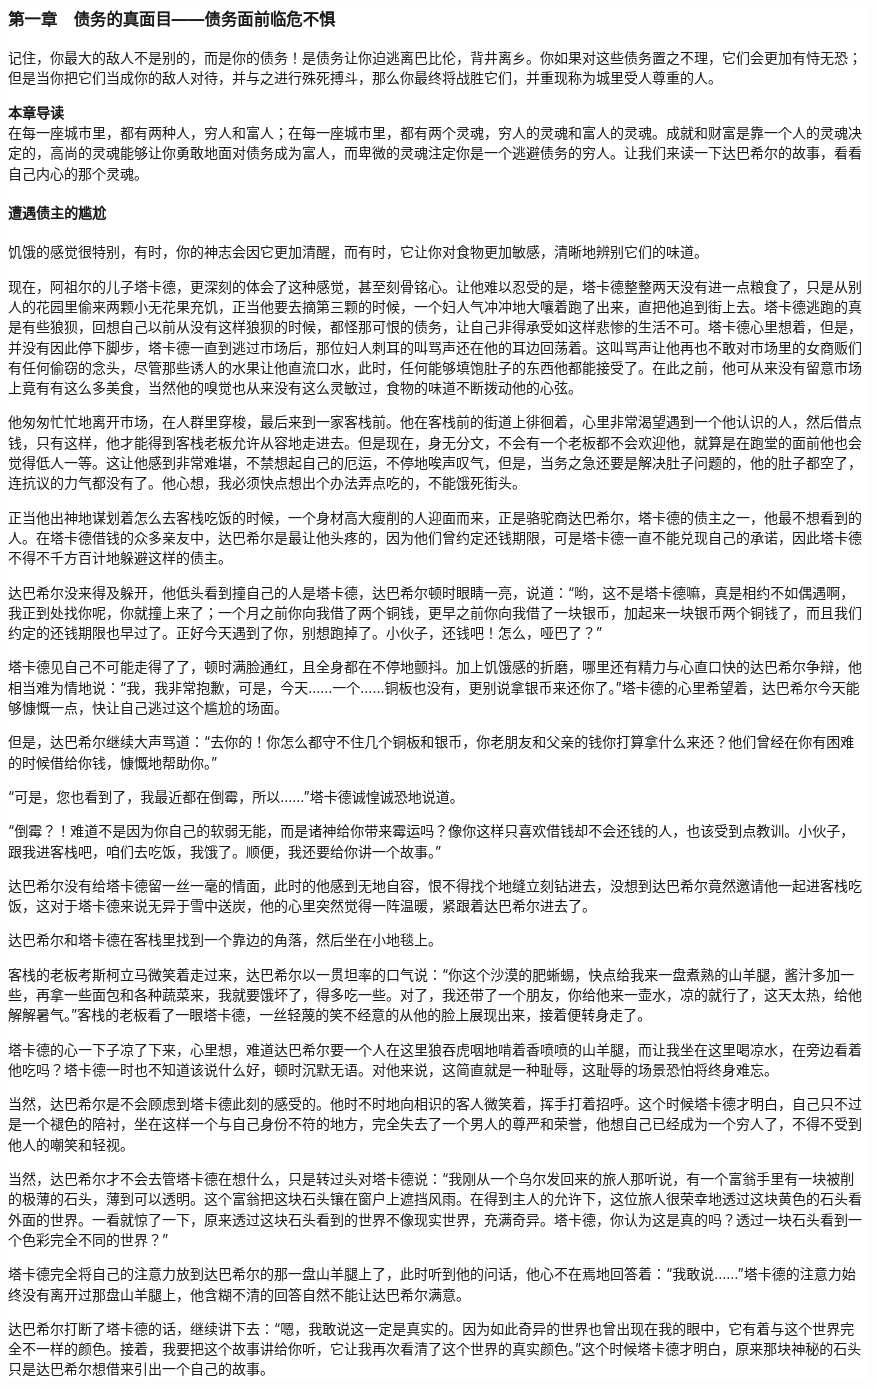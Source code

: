 ### 第一章　债务的真面目——债务面前临危不惧

记住，你最大的敌人不是别的，而是你的债务！是债务让你迫逃离巴比伦，背井离乡。你如果对这些债务置之不理，它们会更加有恃无恐；但是当你把它们当成你的敌人对待，并与之进行殊死搏斗，那么你最终将战胜它们，并重现称为城里受人尊重的人。

**本章导读**   
在每一座城市里，都有两种人，穷人和富人；在每一座城市里，都有两个灵魂，穷人的灵魂和富人的灵魂。成就和财富是靠一个人的灵魂决定的，高尚的灵魂能够让你勇敢地面对债务成为富人，而卑微的灵魂注定你是一个逃避债务的穷人。让我们来读一下达巴希尔的故事，看看自己内心的那个灵魂。

#### 遭遇债主的尴尬

饥饿的感觉很特别，有时，你的神志会因它更加清醒，而有时，它让你对食物更加敏感，清晰地辨别它们的味道。

现在，阿祖尔的儿子塔卡德，更深刻的体会了这种感觉，甚至刻骨铭心。让他难以忍受的是，塔卡德整整两天没有进一点粮食了，只是从别人的花园里偷来两颗小无花果充饥，正当他要去摘第三颗的时候，一个妇人气冲冲地大嚷着跑了出来，直把他追到街上去。塔卡德逃跑的真是有些狼狈，回想自己以前从没有这样狼狈的时候，都怪那可恨的债务，让自己非得承受如这样悲惨的生活不可。塔卡德心里想着，但是，并没有因此停下脚步，塔卡德一直到逃过市场后，那位妇人刺耳的叫骂声还在他的耳边回荡着。这叫骂声让他再也不敢对市场里的女商贩们有任何偷窃的念头，尽管那些诱人的水果让他直流口水，此时，任何能够填饱肚子的东西他都能接受了。在此之前，他可从来没有留意市场上竟有有这么多美食，当然他的嗅觉也从来没有这么灵敏过，食物的味道不断拨动他的心弦。

他匆匆忙忙地离开市场，在人群里穿梭，最后来到一家客栈前。他在客栈前的街道上徘徊着，心里非常渴望遇到一个他认识的人，然后借点钱，只有这样，他才能得到客栈老板允许从容地走进去。但是现在，身无分文，不会有一个老板都不会欢迎他，就算是在跑堂的面前他也会觉得低人一等。这让他感到非常难堪，不禁想起自己的厄运，不停地唉声叹气，但是，当务之急还要是解决肚子问题的，他的肚子都空了，连抗议的力气都没有了。他心想，我必须快点想出个办法弄点吃的，不能饿死街头。

正当他出神地谋划着怎么去客栈吃饭的时候，一个身材高大瘦削的人迎面而来，正是骆驼商达巴希尔，塔卡德的债主之一，他最不想看到的人。在塔卡德借钱的众多亲友中，达巴希尔是最让他头疼的，因为他们曾约定还钱期限，可是塔卡德一直不能兑现自己的承诺，因此塔卡德不得不千方百计地躲避这样的债主。

达巴希尔没来得及躲开，他低头看到撞自己的人是塔卡德，达巴希尔顿时眼睛一亮，说道：“哟，这不是塔卡德嘛，真是相约不如偶遇啊，我正到处找你呢，你就撞上来了；一个月之前你向我借了两个铜钱，更早之前你向我借了一块银币，加起来一块银币两个铜钱了，而且我们约定的还钱期限也早过了。正好今天遇到了你，别想跑掉了。小伙子，还钱吧！怎么，哑巴了？”

塔卡德见自己不可能走得了了，顿时满脸通红，且全身都在不停地颤抖。加上饥饿感的折磨，哪里还有精力与心直口快的达巴希尔争辩，他相当难为情地说：“我，我非常抱歉，可是，今天……一个……铜板也没有，更别说拿银币来还你了。”塔卡德的心里希望着，达巴希尔今天能够慷慨一点，快让自己逃过这个尴尬的场面。

但是，达巴希尔继续大声骂道：“去你的！你怎么都守不住几个铜板和银币，你老朋友和父亲的钱你打算拿什么来还？他们曾经在你有困难的时候借给你钱，慷慨地帮助你。”

“可是，您也看到了，我最近都在倒霉，所以……”塔卡德诚惶诚恐地说道。

“倒霉？！难道不是因为你自己的软弱无能，而是诸神给你带来霉运吗？像你这样只喜欢借钱却不会还钱的人，也该受到点教训。小伙子，跟我进客栈吧，咱们去吃饭，我饿了。顺便，我还要给你讲一个故事。”

达巴希尔没有给塔卡德留一丝一毫的情面，此时的他感到无地自容，恨不得找个地缝立刻钻进去，没想到达巴希尔竟然邀请他一起进客栈吃饭，这对于塔卡德来说无异于雪中送炭，他的心里突然觉得一阵温暖，紧跟着达巴希尔进去了。

达巴希尔和塔卡德在客栈里找到一个靠边的角落，然后坐在小地毯上。

客栈的老板考斯柯立马微笑着走过来，达巴希尔以一贯坦率的口气说：“你这个沙漠的肥蜥蜴，快点给我来一盘煮熟的山羊腿，酱汁多加一些，再拿一些面包和各种蔬菜来，我就要饿坏了，得多吃一些。对了，我还带了一个朋友，你给他来一壶水，凉的就行了，这天太热，给他解解暑气。”客栈的老板看了一眼塔卡德，一丝轻蔑的笑不经意的从他的脸上展现出来，接着便转身走了。

塔卡德的心一下子凉了下来，心里想，难道达巴希尔要一个人在这里狼吞虎咽地啃着香喷喷的山羊腿，而让我坐在这里喝凉水，在旁边看着他吃吗？塔卡德一时也不知道该说什么好，顿时沉默无语。对他来说，这简直就是一种耻辱，这耻辱的场景恐怕将终身难忘。

当然，达巴希尔是不会顾虑到塔卡德此刻的感受的。他时不时地向相识的客人微笑着，挥手打着招呼。这个时候塔卡德才明白，自己只不过是一个褪色的陪衬，坐在这样一个与自己身份不符的地方，完全失去了一个男人的尊严和荣誉，他想自己已经成为一个穷人了，不得不受到他人的嘲笑和轻视。

当然，达巴希尔才不会去管塔卡德在想什么，只是转过头对塔卡德说：“我刚从一个乌尔发回来的旅人那听说，有一个富翁手里有一块被削的极薄的石头，薄到可以透明。这个富翁把这块石头镶在窗户上遮挡风雨。在得到主人的允许下，这位旅人很荣幸地透过这块黄色的石头看外面的世界。一看就惊了一下，原来透过这块石头看到的世界不像现实世界，充满奇异。塔卡德，你认为这是真的吗？透过一块石头看到一个色彩完全不同的世界？”

塔卡德完全将自己的注意力放到达巴希尔的那一盘山羊腿上了，此时听到他的问话，他心不在焉地回答着：“我敢说……”塔卡德的注意力始终没有离开过那盘山羊腿上，他含糊不清的回答自然不能让达巴希尔满意。

达巴希尔打断了塔卡德的话，继续讲下去：“嗯，我敢说这一定是真实的。因为如此奇异的世界也曾出现在我的眼中，它有着与这个世界完全不一样的颜色。接着，我要把这个故事讲给你听，它让我再次看清了这个世界的真实颜色。”这个时候塔卡德才明白，原来那块神秘的石头只是达巴希尔想借来引出一个自己的故事。

